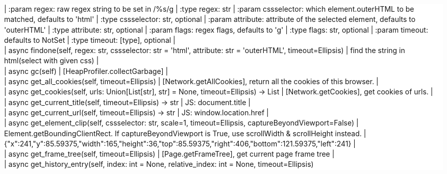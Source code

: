  |      :param regex: raw regex string to be set in /%s/g
 |      :type regex: str
 |      :param cssselector: which element.outerHTML to be matched, defaults to 'html'
 |      :type cssselector: str, optional
 |      :param attribute: attribute of the selected element, defaults to 'outerHTML'
 |      :type attribute: str, optional
 |      :param flags: regex flags, defaults to 'g'
 |      :type flags: str, optional
 |      :param timeout: defaults to NotSet
 |      :type timeout: [type], optional
 |  
 |  async findone(self, regex: str, cssselector: str = 'html', attribute: str = 'outerHTML', timeout=Ellipsis)
 |      find the string in html(select with given css)
 |  
 |  async gc(self)
 |      [HeapProfiler.collectGarbage]
 |  
 |  async get_all_cookies(self, timeout=Ellipsis)
 |      [Network.getAllCookies], return all the cookies of this browser.
 |  
 |  async get_cookies(self, urls: Union[List[str], str] = None, timeout=Ellipsis) -> List
 |      [Network.getCookies], get cookies of urls.
 |  
 |  async get_current_title(self, timeout=Ellipsis) -> str
 |      JS: document.title
 |  
 |  async get_current_url(self, timeout=Ellipsis) -> str
 |      JS: window.location.href
 |  
 |  async get_element_clip(self, cssselector: str, scale=1, timeout=Ellipsis, captureBeyondViewport=False)
 |      Element.getBoundingClientRect. If captureBeyondViewport is True, use scrollWidth & scrollHeight instead.
 |      {"x":241,"y":85.59375,"width":165,"height":36,"top":85.59375,"right":406,"bottom":121.59375,"left":241}
 |  
 |  async get_frame_tree(self, timeout=Ellipsis)
 |      [Page.getFrameTree], get current page frame tree
 |  
 |  async get_history_entry(self, index: int = None, relative_index: int = None, timeout=Ellipsis)
